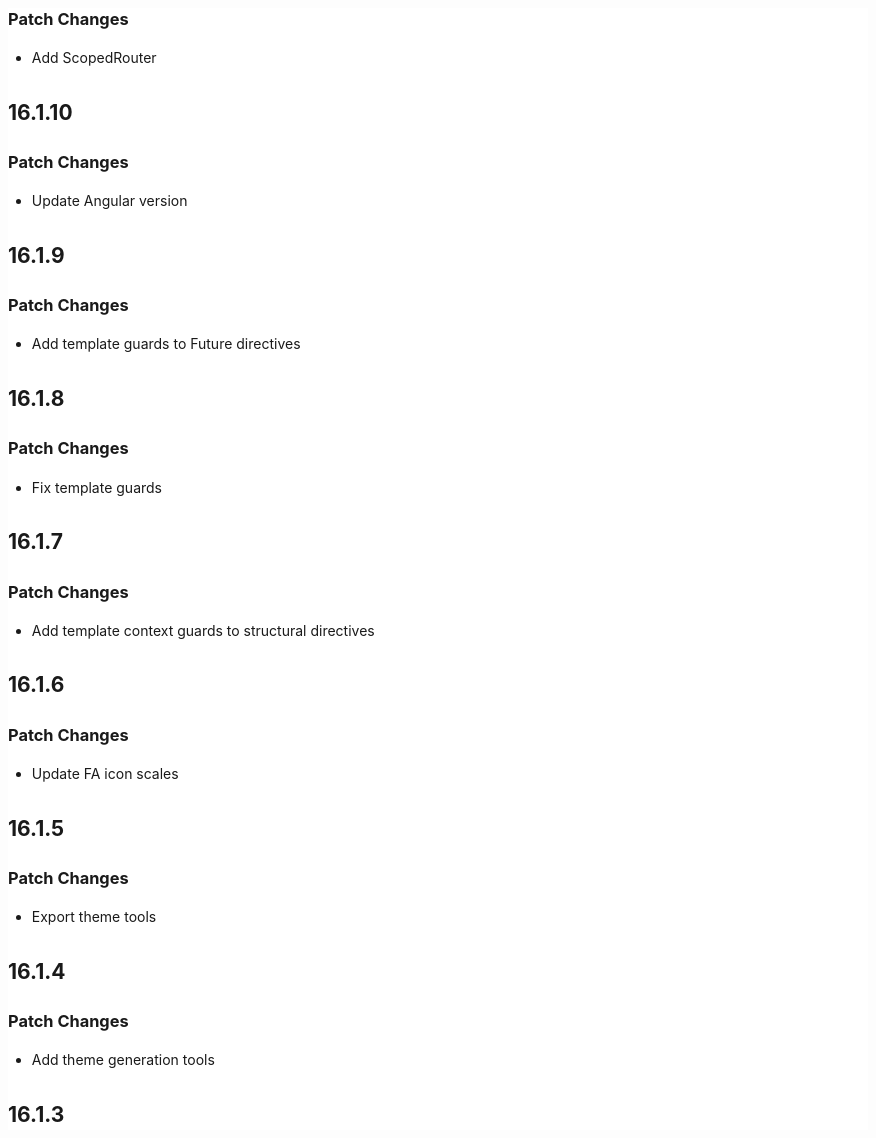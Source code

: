 ### Patch Changes

- Add ScopedRouter

## 16.1.10

### Patch Changes

- Update Angular version

## 16.1.9

### Patch Changes

- Add template guards to Future directives

## 16.1.8

### Patch Changes

- Fix template guards

## 16.1.7

### Patch Changes

- Add template context guards to structural directives

## 16.1.6

### Patch Changes

- Update FA icon scales

## 16.1.5

### Patch Changes

- Export theme tools

## 16.1.4

### Patch Changes

- Add theme generation tools

## 16.1.3
